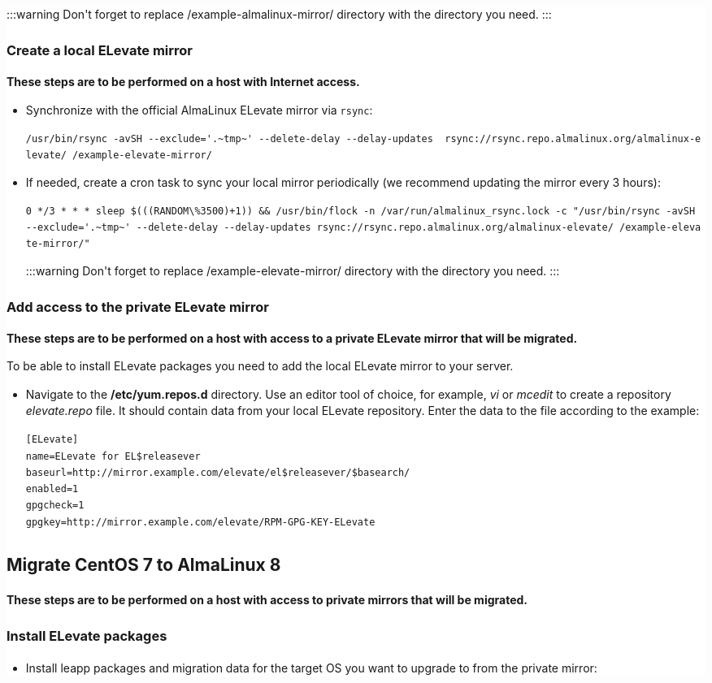   :::warning
  Don't forget to replace /example-almalinux-mirror/ directory with the directory you need.
  :::

### Create a local ELevate mirror

**These steps are to be performed on a host with Internet access.**

- Synchronize with the official AlmaLinux ELevate mirror via `rsync`:

  ```shell
  /usr/bin/rsync -avSH --exclude='.~tmp~' --delete-delay --delay-updates  rsync://rsync.repo.almalinux.org/almalinux-elevate/ /example-elevate-mirror/
  ```

- If needed, create a cron task to sync your local mirror periodically (we recommend updating the mirror every 3 hours):

  ```shell
  0 */3 * * * sleep $(((RANDOM\%3500)+1)) && /usr/bin/flock -n /var/run/almalinux_rsync.lock -c "/usr/bin/rsync -avSH --exclude='.~tmp~' --delete-delay --delay-updates rsync://rsync.repo.almalinux.org/almalinux-elevate/ /example-elevate-mirror/"
  ```

  :::warning
  Don't forget to replace /example-elevate-mirror/ directory with the directory you need.
  :::

### Add access to the private ELevate mirror

**These steps are to be performed on a host with access to a private ELevate mirror that will be migrated.**

To be able to install ELevate packages you need to add the local ELevate mirror to your server.

- Navigate to the **/etc/yum.repos.d** directory. Use an editor tool of choice, for example, _vi_ or _mcedit_ to create a repository _elevate.repo_ file. It should contain data from your local ELevate repository. Enter the data to the file according to the example:

  ```shell
  [ELevate]
  name=ELevate for EL$releasever
  baseurl=http://mirror.example.com/elevate/el$releasever/$basearch/
  enabled=1
  gpgcheck=1
  gpgkey=http://mirror.example.com/elevate/RPM-GPG-KEY-ELevate
  ```

## Migrate CentOS 7 to AlmaLinux 8

**These steps are to be performed on a host with access to private mirrors that will be migrated.**

### Install ELevate packages

- Install leapp packages and migration data for the target OS you want to upgrade to from the private mirror:
